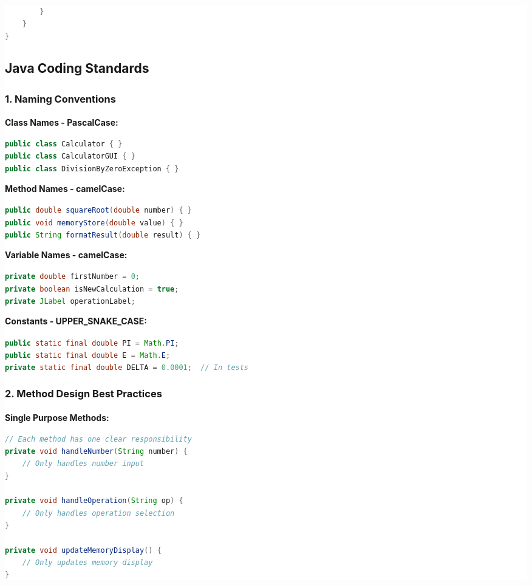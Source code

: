 ```java
        }
    }
}
```

## Java Coding Standards

### 1. Naming Conventions

**Class Names - PascalCase:**
```java
public class Calculator { }
public class CalculatorGUI { }
public class DivisionByZeroException { }
```

**Method Names - camelCase:**
```java
public double squareRoot(double number) { }
public void memoryStore(double value) { }
public String formatResult(double result) { }
```

**Variable Names - camelCase:**
```java
private double firstNumber = 0;
private boolean isNewCalculation = true;
private JLabel operationLabel;
```

**Constants - UPPER_SNAKE_CASE:**
```java
public static final double PI = Math.PI;
public static final double E = Math.E;
private static final double DELTA = 0.0001;  // In tests
```

### 2. Method Design Best Practices

**Single Purpose Methods:**
```java
// Each method has one clear responsibility
private void handleNumber(String number) {
    // Only handles number input
}

private void handleOperation(String op) {
    // Only handles operation selection
}

private void updateMemoryDisplay() {
    // Only updates memory display
}
```

